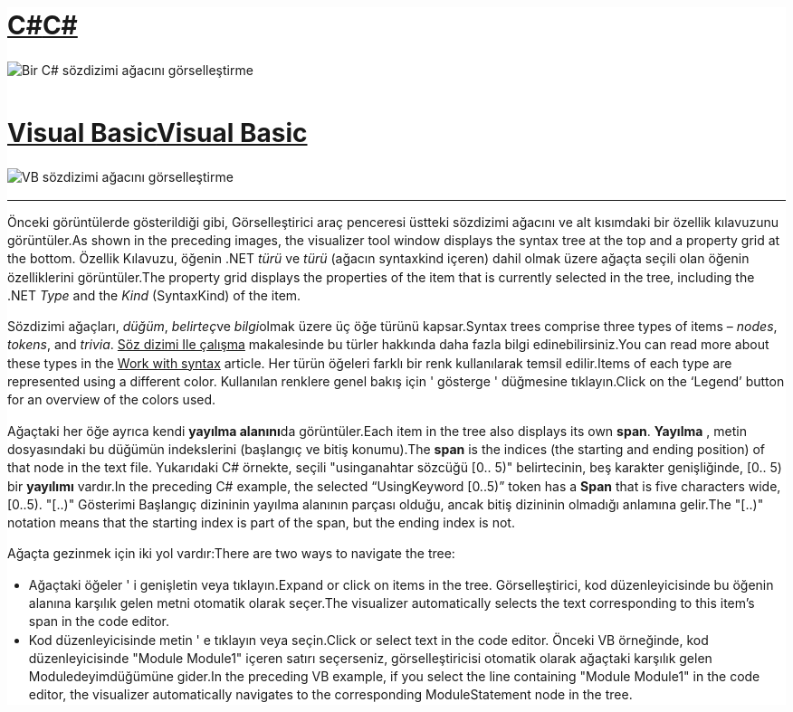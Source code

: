 
# <a name="ctabcsharp"></a>[<span data-ttu-id="8a108-128">C#</span><span class="sxs-lookup"><span data-stu-id="8a108-128">C#</span></span>](#tab/csharp)
![Bir C# sözdizimi ağacını görselleştirme](media/syntax-visualizer/visualize-csharp.png)
# <a name="visual-basictabvb"></a>[<span data-ttu-id="8a108-130">Visual Basic</span><span class="sxs-lookup"><span data-stu-id="8a108-130">Visual Basic</span></span>](#tab/vb)
![VB sözdizimi ağacını görselleştirme](media/syntax-visualizer/visualize-visual-basic.png)

---

<span data-ttu-id="8a108-132">Önceki görüntülerde gösterildiği gibi, Görselleştirici araç penceresi üstteki sözdizimi ağacını ve alt kısımdaki bir özellik kılavuzunu görüntüler.</span><span class="sxs-lookup"><span data-stu-id="8a108-132">As shown in the preceding images, the visualizer tool window displays the syntax tree at the top and a property grid at the bottom.</span></span> <span data-ttu-id="8a108-133">Özellik Kılavuzu, öğenin .NET *türü* ve *türü* (ağacın syntaxkind içeren) dahil olmak üzere ağaçta seçili olan öğenin özelliklerini görüntüler.</span><span class="sxs-lookup"><span data-stu-id="8a108-133">The property grid displays the properties of the item that is currently selected in the tree, including the .NET *Type* and the *Kind* (SyntaxKind) of the item.</span></span>

<span data-ttu-id="8a108-134">Sözdizimi ağaçları, *düğüm*, *belirteç*ve *bilgi*olmak üzere üç öğe türünü kapsar.</span><span class="sxs-lookup"><span data-stu-id="8a108-134">Syntax trees comprise three types of items – *nodes*, *tokens*, and *trivia*.</span></span> <span data-ttu-id="8a108-135">[Söz dizimi Ile çalışma](work-with-syntax.md) makalesinde bu türler hakkında daha fazla bilgi edinebilirsiniz.</span><span class="sxs-lookup"><span data-stu-id="8a108-135">You can read more about these types in the [Work with syntax](work-with-syntax.md) article.</span></span> <span data-ttu-id="8a108-136">Her türün öğeleri farklı bir renk kullanılarak temsil edilir.</span><span class="sxs-lookup"><span data-stu-id="8a108-136">Items of each type are represented using a different color.</span></span> <span data-ttu-id="8a108-137">Kullanılan renklere genel bakış için ' gösterge ' düğmesine tıklayın.</span><span class="sxs-lookup"><span data-stu-id="8a108-137">Click on the ‘Legend’ button for an overview of the colors used.</span></span>

<span data-ttu-id="8a108-138">Ağaçtaki her öğe ayrıca kendi **yayılma alanını**da görüntüler.</span><span class="sxs-lookup"><span data-stu-id="8a108-138">Each item in the tree also displays its own **span**.</span></span> <span data-ttu-id="8a108-139">**Yayılma** , metin dosyasındaki bu düğümün indekslerini (başlangıç ve bitiş konumu).</span><span class="sxs-lookup"><span data-stu-id="8a108-139">The **span** is the indices (the starting and ending position) of that node in the text file.</span></span>  <span data-ttu-id="8a108-140">Yukarıdaki C# örnekte, seçili "usinganahtar sözcüğü [0.. 5)" belirtecinin, beş karakter genişliğinde, [0.. 5) bir **yayılımı** vardır.</span><span class="sxs-lookup"><span data-stu-id="8a108-140">In the preceding C# example, the selected “UsingKeyword [0..5)” token has a **Span** that is five characters wide, [0..5).</span></span> <span data-ttu-id="8a108-141">"[..)" Gösterimi Başlangıç dizininin yayılma alanının parçası olduğu, ancak bitiş dizininin olmadığı anlamına gelir.</span><span class="sxs-lookup"><span data-stu-id="8a108-141">The "[..)" notation means that the starting index is part of the span, but the ending index is not.</span></span>

<span data-ttu-id="8a108-142">Ağaçta gezinmek için iki yol vardır:</span><span class="sxs-lookup"><span data-stu-id="8a108-142">There are two ways to navigate the tree:</span></span>

* <span data-ttu-id="8a108-143">Ağaçtaki öğeler ' i genişletin veya tıklayın.</span><span class="sxs-lookup"><span data-stu-id="8a108-143">Expand or click on items in the tree.</span></span> <span data-ttu-id="8a108-144">Görselleştirici, kod düzenleyicisinde bu öğenin alanına karşılık gelen metni otomatik olarak seçer.</span><span class="sxs-lookup"><span data-stu-id="8a108-144">The visualizer automatically selects the text corresponding to this item’s span in the code editor.</span></span>
* <span data-ttu-id="8a108-145">Kod düzenleyicisinde metin ' e tıklayın veya seçin.</span><span class="sxs-lookup"><span data-stu-id="8a108-145">Click or select text in the code editor.</span></span> <span data-ttu-id="8a108-146">Önceki VB örneğinde, kod düzenleyicisinde "Module Module1" içeren satırı seçerseniz, görselleştiricisi otomatik olarak ağaçtaki karşılık gelen Moduledeyimdüğümüne gider.</span><span class="sxs-lookup"><span data-stu-id="8a108-146">In the preceding VB example, if you select the line containing "Module Module1" in the code editor, the visualizer automatically navigates to the corresponding ModuleStatement node in the tree.</span></span> 
